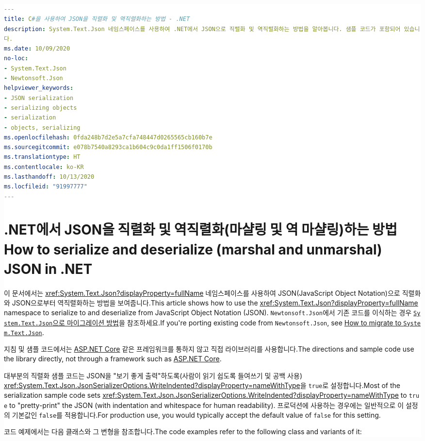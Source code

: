 ```yaml
---
title: C#을 사용하여 JSON을 직렬화 및 역직렬화하는 방법 - .NET
description: System.Text.Json 네임스페이스를 사용하여 .NET에서 JSON으로 직렬화 및 역직렬화하는 방법을 알아봅니다. 샘플 코드가 포함되어 있습니다.
ms.date: 10/09/2020
no-loc:
- System.Text.Json
- Newtonsoft.Json
helpviewer_keywords:
- JSON serialization
- serializing objects
- serialization
- objects, serializing
ms.openlocfilehash: 0fda248b7d2e5a7cfa748447d0265565cb160b7e
ms.sourcegitcommit: e078b7540a8293ca1b604c9c0da1ff1506f0170b
ms.translationtype: HT
ms.contentlocale: ko-KR
ms.lasthandoff: 10/13/2020
ms.locfileid: "91997777"
---
```

# <a name="how-to-serialize-and-deserialize-marshal-and-unmarshal-json-in-net"></a><span data-ttu-id="38187-104">.NET에서 JSON을 직렬화 및 역직렬화(마샬링 및 역 마샬링)하는 방법</span><span class="sxs-lookup"><span data-stu-id="38187-104">How to serialize and deserialize (marshal and unmarshal) JSON in .NET</span></span>

<span data-ttu-id="38187-105">이 문서에서는 <xref:System.Text.Json?displayProperty=fullName> 네임스페이스를 사용하여 JSON(JavaScript Object Notation)으로 직렬화와 JSON으로부터 역직렬화하는 방법을 보여줍니다.</span><span class="sxs-lookup"><span data-stu-id="38187-105">This article shows how to use the <xref:System.Text.Json?displayProperty=fullName> namespace to serialize to and deserialize from JavaScript Object Notation (JSON).</span></span> <span data-ttu-id="38187-106">`Newtonsoft.Json`에서 기존 코드를 이식하는 경우 [`System.Text.Json`으로 마이그레이션 방법](system-text-json-migrate-from-newtonsoft-how-to.md)을 참조하세요.</span><span class="sxs-lookup"><span data-stu-id="38187-106">If you're porting existing code from `Newtonsoft.Json`, see [How to migrate to `System.Text.Json`](system-text-json-migrate-from-newtonsoft-how-to.md).</span></span>

<span data-ttu-id="38187-107">지침 및 샘플 코드에서는 [ASP.NET Core](/aspnet/core/) 같은 프레임워크를 통하지 않고 직접 라이브러리를 사용합니다.</span><span class="sxs-lookup"><span data-stu-id="38187-107">The directions and sample code use the library directly, not through a framework such as [ASP.NET Core](/aspnet/core/).</span></span>

<span data-ttu-id="38187-108">대부분의 직렬화 샘플 코드는 JSON을 "보기 좋게 출력"하도록(사람이 읽기 쉽도록 들여쓰기 및 공백 사용) <xref:System.Text.Json.JsonSerializerOptions.WriteIndented?displayProperty=nameWithType>을 `true`로 설정합니다.</span><span class="sxs-lookup"><span data-stu-id="38187-108">Most of the serialization sample code sets <xref:System.Text.Json.JsonSerializerOptions.WriteIndented?displayProperty=nameWithType> to `true` to "pretty-print" the JSON (with indentation and whitespace for human readability).</span></span> <span data-ttu-id="38187-109">프로덕션에 사용하는 경우에는 일반적으로 이 설정의 기본값인 `false`를 적용합니다.</span><span class="sxs-lookup"><span data-stu-id="38187-109">For production use, you would typically accept the default value of `false` for this setting.</span></span>

<span data-ttu-id="38187-110">코드 예제에서는 다음 클래스와 그 변형을 참조합니다.</span><span class="sxs-lookup"><span data-stu-id="38187-110">The code examples refer to the following class and variants of it:</span></span>
